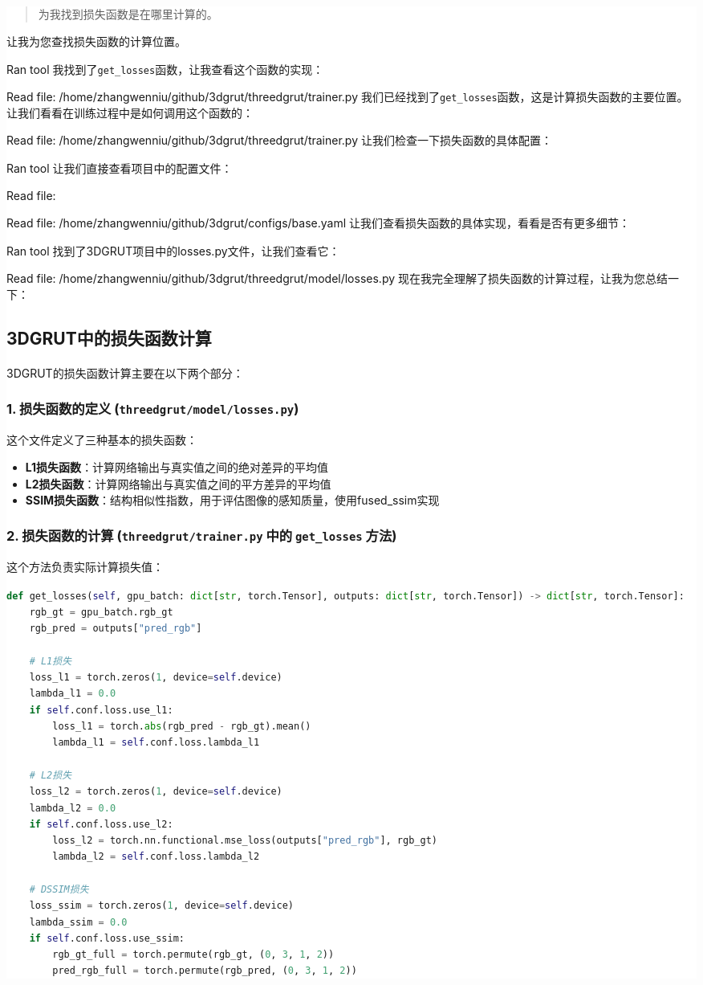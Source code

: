 > 为我找到损失函数是在哪里计算的。

让我为您查找损失函数的计算位置。

Ran tool
我找到了`get_losses`函数，让我查看这个函数的实现：

Read file: /home/zhangwenniu/github/3dgrut/threedgrut/trainer.py
我们已经找到了`get_losses`函数，这是计算损失函数的主要位置。让我们看看在训练过程中是如何调用这个函数的：

Read file: /home/zhangwenniu/github/3dgrut/threedgrut/trainer.py
让我们检查一下损失函数的具体配置：

Ran tool
让我们直接查看项目中的配置文件：

Read file: 

Read file: /home/zhangwenniu/github/3dgrut/configs/base.yaml
让我们查看损失函数的具体实现，看看是否有更多细节：

Ran tool
找到了3DGRUT项目中的losses.py文件，让我们查看它：

Read file: /home/zhangwenniu/github/3dgrut/threedgrut/model/losses.py
现在我完全理解了损失函数的计算过程，让我为您总结一下：

## 3DGRUT中的损失函数计算

3DGRUT的损失函数计算主要在以下两个部分：

### 1. 损失函数的定义 (`threedgrut/model/losses.py`)

这个文件定义了三种基本的损失函数：

- **L1损失函数**：计算网络输出与真实值之间的绝对差异的平均值
- **L2损失函数**：计算网络输出与真实值之间的平方差异的平均值
- **SSIM损失函数**：结构相似性指数，用于评估图像的感知质量，使用fused_ssim实现

### 2. 损失函数的计算 (`threedgrut/trainer.py` 中的 `get_losses` 方法)

这个方法负责实际计算损失值：

```python
def get_losses(self, gpu_batch: dict[str, torch.Tensor], outputs: dict[str, torch.Tensor]) -> dict[str, torch.Tensor]:
    rgb_gt = gpu_batch.rgb_gt
    rgb_pred = outputs["pred_rgb"]

    # L1损失
    loss_l1 = torch.zeros(1, device=self.device)
    lambda_l1 = 0.0
    if self.conf.loss.use_l1:
        loss_l1 = torch.abs(rgb_pred - rgb_gt).mean()
        lambda_l1 = self.conf.loss.lambda_l1

    # L2损失
    loss_l2 = torch.zeros(1, device=self.device)
    lambda_l2 = 0.0
    if self.conf.loss.use_l2:
        loss_l2 = torch.nn.functional.mse_loss(outputs["pred_rgb"], rgb_gt)
        lambda_l2 = self.conf.loss.lambda_l2

    # DSSIM损失
    loss_ssim = torch.zeros(1, device=self.device)
    lambda_ssim = 0.0
    if self.conf.loss.use_ssim:
        rgb_gt_full = torch.permute(rgb_gt, (0, 3, 1, 2))
        pred_rgb_full = torch.permute(rgb_pred, (0, 3, 1, 2))
```